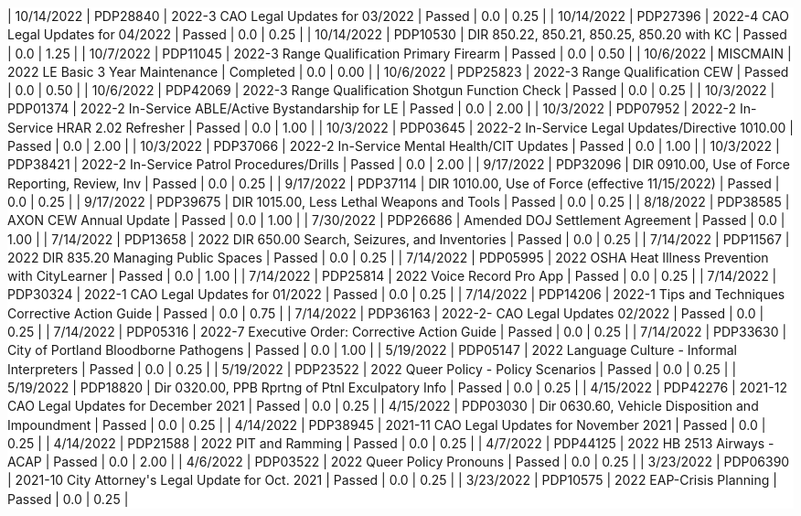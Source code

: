 | 10/14/2022 | PDP28840 | 2022-3 CAO Legal Updates for 03/2022 | Passed | 0.0 | 0.25 |
| 10/14/2022 | PDP27396 | 2022-4 CAO Legal Updates for 04/2022 | Passed | 0.0 | 0.25 |
| 10/14/2022 | PDP10530 | DIR 850.22, 850.21, 850.25, 850.20 with KC | Passed | 0.0 | 1.25 |
| 10/7/2022 | PDP11045 | 2022-3 Range Qualification Primary Firearm | Passed | 0.0 | 0.50 |
| 10/6/2022 | MISCMAIN | 2022 LE Basic 3 Year Maintenance | Completed | 0.0 | 0.00 |
| 10/6/2022 | PDP25823 | 2022-3 Range Qualification CEW | Passed | 0.0 | 0.50 |
| 10/6/2022 | PDP42069 | 2022-3 Range Qualification Shotgun Function Check | Passed | 0.0 | 0.25 |
| 10/3/2022 | PDP01374 | 2022-2 In-Service ABLE/Active Bystandarship for LE | Passed | 0.0 | 2.00 |
| 10/3/2022 | PDP07952 | 2022-2 In-Service HRAR 2.02 Refresher | Passed | 0.0 | 1.00 |
| 10/3/2022 | PDP03645 | 2022-2 In-Service Legal Updates/Directive 1010.00 | Passed | 0.0 | 2.00 |
| 10/3/2022 | PDP37066 | 2022-2 In-Service Mental Health/CIT Updates | Passed | 0.0 | 1.00 |
| 10/3/2022 | PDP38421 | 2022-2 In-Service Patrol Procedures/Drills | Passed | 0.0 | 2.00 |
| 9/17/2022 | PDP32096 | DIR 0910.00, Use of Force Reporting, Review,  Inv | Passed | 0.0 | 0.25 |
| 9/17/2022 | PDP37114 | DIR 1010.00, Use of Force (effective 11/15/2022) | Passed | 0.0 | 0.25 |
| 9/17/2022 | PDP39675 | DIR 1015.00, Less Lethal Weapons and Tools | Passed | 0.0 | 0.25 |
| 8/18/2022 | PDP38585 | AXON CEW Annual Update | Passed | 0.0 | 1.00 |
| 7/30/2022 | PDP26686 | Amended DOJ Settlement Agreement | Passed | 0.0 | 1.00 |
| 7/14/2022 | PDP13658 | 2022 DIR 650.00 Search, Seizures, and Inventories | Passed | 0.0 | 0.25 |
| 7/14/2022 | PDP11567 | 2022 DIR 835.20 Managing Public Spaces | Passed | 0.0 | 0.25 |
| 7/14/2022 | PDP05995 | 2022 OSHA Heat Illness Prevention with CityLearner | Passed | 0.0 | 1.00 |
| 7/14/2022 | PDP25814 | 2022 Voice Record Pro App | Passed | 0.0 | 0.25 |
| 7/14/2022 | PDP30324 | 2022-1 CAO Legal Updates for 01/2022 | Passed | 0.0 | 0.25 |
| 7/14/2022 | PDP14206 | 2022-1 Tips and Techniques Corrective Action Guide | Passed | 0.0 | 0.75 |
| 7/14/2022 | PDP36163 | 2022-2- CAO Legal Updates 02/2022 | Passed | 0.0 | 0.25 |
| 7/14/2022 | PDP05316 | 2022-7 Executive Order: Corrective Action Guide | Passed | 0.0 | 0.25 |
| 7/14/2022 | PDP33630 | City of Portland Bloodborne Pathogens | Passed | 0.0 | 1.00 |
| 5/19/2022 | PDP05147 | 2022 Language  Culture - Informal Interpreters | Passed | 0.0 | 0.25 |
| 5/19/2022 | PDP23522 | 2022 Queer Policy - Policy Scenarios | Passed | 0.0 | 0.25 |
| 5/19/2022 | PDP18820 | Dir 0320.00, PPB Rprtng of Ptnl Exculpatory Info | Passed | 0.0 | 0.25 |
| 4/15/2022 | PDP42276 | 2021-12 CAO Legal Updates for December 2021 | Passed | 0.0 | 0.25 |
| 4/15/2022 | PDP03030 | Dir 0630.60, Vehicle Disposition and Impoundment | Passed | 0.0 | 0.25 |
| 4/14/2022 | PDP38945 | 2021-11 CAO Legal Updates for November 2021 | Passed | 0.0 | 0.25 |
| 4/14/2022 | PDP21588 | 2022 PIT and Ramming | Passed | 0.0 | 0.25 |
| 4/7/2022 | PDP44125 | 2022 HB 2513 Airways - ACAP | Passed | 0.0 | 2.00 |
| 4/6/2022 | PDP03522 | 2022 Queer Policy Pronouns | Passed | 0.0 | 0.25 |
| 3/23/2022 | PDP06390 | 2021-10 City Attorney's Legal Update for Oct. 2021 | Passed | 0.0 | 0.25 |
| 3/23/2022 | PDP10575 | 2022 EAP-Crisis Planning | Passed | 0.0 | 0.25 |